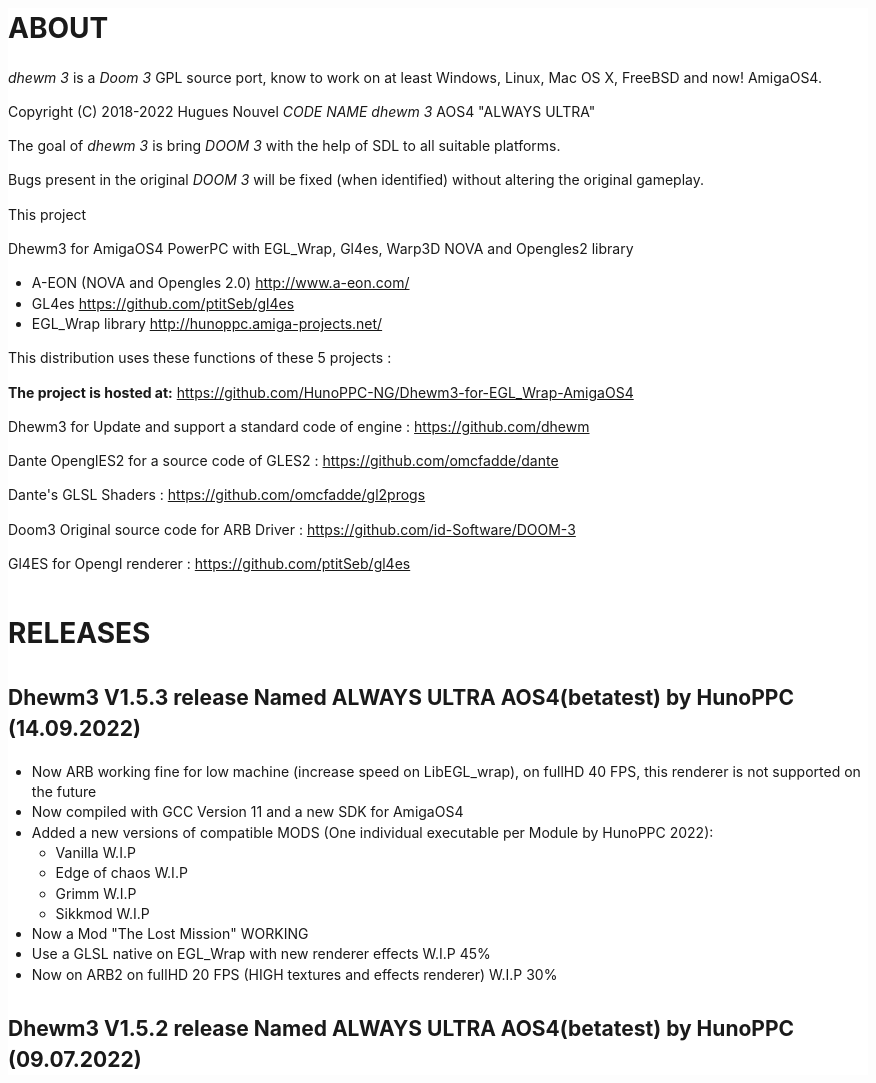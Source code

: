 # ABOUT

_dhewm 3_ is a _Doom 3_ GPL source port, know to work on at least Windows, Linux, Mac OS X, FreeBSD and now! AmigaOS4.

Copyright (C) 2018-2022 Hugues Nouvel
_CODE NAME_ _dhewm 3_ AOS4 "ALWAYS ULTRA"

The goal of _dhewm 3_ is bring _DOOM 3_ with the help of SDL to all suitable
platforms.

Bugs present in the original _DOOM 3_ will be fixed (when identified) without
altering the original gameplay.

This project 

Dhewm3 for AmigaOS4 PowerPC with EGL_Wrap, Gl4es, Warp3D NOVA and Opengles2 library
- A-EON (NOVA and Opengles 2.0) http://www.a-eon.com/
- GL4es https://github.com/ptitSeb/gl4es
- EGL_Wrap library http://hunoppc.amiga-projects.net/

This distribution uses these functions of these 5 projects :

**The project is hosted at:** https://github.com/HunoPPC-NG/Dhewm3-for-EGL_Wrap-AmigaOS4

Dhewm3 for Update and support a standard code of engine  : https://github.com/dhewm

Dante OpenglES2 for a source code of GLES2 : https://github.com/omcfadde/dante

Dante's GLSL Shaders : https://github.com/omcfadde/gl2progs

Doom3 Original source code for ARB Driver : https://github.com/id-Software/DOOM-3

Gl4ES for Opengl renderer : https://github.com/ptitSeb/gl4es

# RELEASES

## Dhewm3 V1.5.3 release Named ALWAYS ULTRA AOS4(betatest) by HunoPPC (14.09.2022)

- Now ARB working fine for low machine (increase speed on LibEGL_wrap), on fullHD 40 FPS, this renderer is not supported on the future
- Now compiled with GCC Version 11 and a new SDK for AmigaOS4
- Added a new versions of compatible MODS (One individual executable per Module by HunoPPC 2022):
  * Vanilla  W.I.P
  * Edge of chaos  W.I.P
  * Grimm  W.I.P
  * Sikkmod  W.I.P
- Now a Mod "The Lost Mission"  WORKING
- Use a GLSL native on EGL_Wrap with new renderer effects W.I.P 45%
- Now on ARB2 on fullHD 20 FPS (HIGH textures and effects renderer) W.I.P 30%

## Dhewm3 V1.5.2 release Named ALWAYS ULTRA AOS4(betatest) by HunoPPC (09.07.2022)
